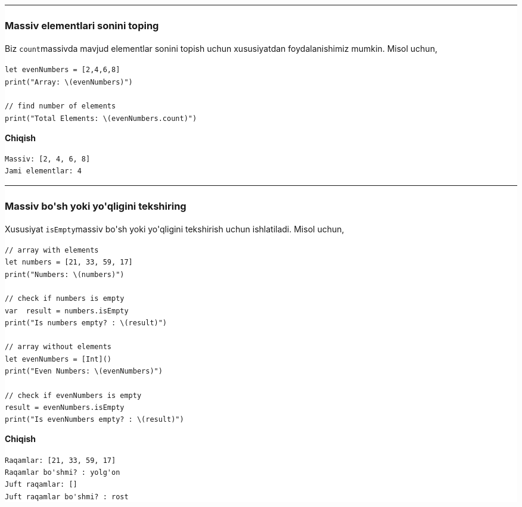 ***

### Massiv elementlari sonini toping <a href="#count" id="count"></a>

Biz `count`massivda mavjud elementlar sonini topish uchun xususiyatdan foydalanishimiz mumkin. Misol uchun,

```
let evenNumbers = [2,4,6,8]
print("Array: \(evenNumbers)")

// find number of elements
print("Total Elements: \(evenNumbers.count)")
```

**Chiqish**

```
Massiv: [2, 4, 6, 8]
Jami elementlar: 4
```

***

### Massiv bo'sh yoki yo'qligini tekshiring <a href="#empty" id="empty"></a>

Xususiyat `isEmpty`massiv bo'sh yoki yo'qligini tekshirish uchun ishlatiladi. Misol uchun,

```
// array with elements
let numbers = [21, 33, 59, 17]
print("Numbers: \(numbers)")

// check if numbers is empty
var  result = numbers.isEmpty
print("Is numbers empty? : \(result)")

// array without elements
let evenNumbers = [Int]()
print("Even Numbers: \(evenNumbers)")

// check if evenNumbers is empty
result = evenNumbers.isEmpty
print("Is evenNumbers empty? : \(result)")
```

**Chiqish**

```
Raqamlar: [21, 33, 59, 17]
Raqamlar bo'shmi? : yolg'on
Juft raqamlar: []
Juft raqamlar bo'shmi? : rost
```
